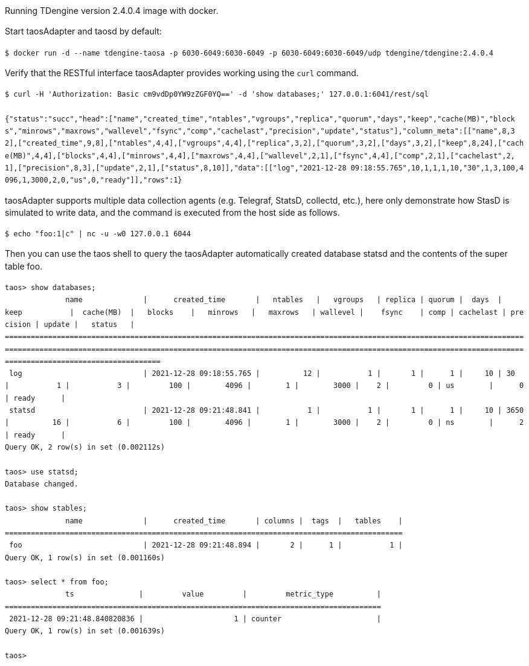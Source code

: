 Running TDengine version 2.4.0.4 image with docker.

Start taosAdapter and taosd by default:

```
$ docker run -d --name tdengine-taosa -p 6030-6049:6030-6049 -p 6030-6049:6030-6049/udp tdengine/tdengine:2.4.0.4
```

Verify that the RESTful interface taosAdapter provides working using the `curl` command.
```
$ curl -H 'Authorization: Basic cm9vdDp0YW9zZGF0YQ==' -d 'show databases;' 127.0.0.1:6041/rest/sql

{"status":"succ","head":["name","created_time","ntables","vgroups","replica","quorum","days","keep","cache(MB)","blocks","minrows","maxrows","wallevel","fsync","comp","cachelast","precision","update","status"],"column_meta":[["name",8,32],["created_time",9,8],["ntables",4,4],["vgroups",4,4],["replica",3,2],["quorum",3,2],["days",3,2],["keep",8,24],["cache(MB)",4,4],["blocks",4,4],["minrows",4,4],["maxrows",4,4],["wallevel",2,1],["fsync",4,4],["comp",2,1],["cachelast",2,1],["precision",8,3],["update",2,1],["status",8,10]],"data":[["log","2021-12-28 09:18:55.765",10,1,1,1,10,"30",1,3,100,4096,1,3000,2,0,"us",0,"ready"]],"rows":1}
```

taosAdapter supports multiple data collection agents (e.g. Telegraf, StatsD, collectd, etc.), here only demonstrate how StasD is simulated to write data, and the command is executed from the host side as follows.
```
$ echo "foo:1|c" | nc -u -w0 127.0.0.1 6044
```

Then you can use the taos shell to query the taosAdapter automatically created database statsd and the contents of the super table foo.
```
taos> show databases;
              name              |      created_time       |   ntables   |   vgroups   | replica | quorum |  days  |           keep           |  cache(MB)  |   blocks    |   minrows   |   maxrows   | wallevel |    fsync    | comp | cachelast | precision | update |   status   |
====================================================================================================================================================================================================================================================================================
 log                            | 2021-12-28 09:18:55.765 |          12 |           1 |       1 |      1 |     10 | 30                       |           1 |           3 |         100 |        4096 |        1 |        3000 |    2 |         0 | us        |      0 | ready      |
 statsd                         | 2021-12-28 09:21:48.841 |           1 |           1 |       1 |      1 |     10 | 3650                     |          16 |           6 |         100 |        4096 |        1 |        3000 |    2 |         0 | ns        |      2 | ready      |
Query OK, 2 row(s) in set (0.002112s)

taos> use statsd;
Database changed.

taos> show stables;
              name              |      created_time       | columns |  tags  |   tables    |
============================================================================================
 foo                            | 2021-12-28 09:21:48.894 |       2 |      1 |           1 |
Query OK, 1 row(s) in set (0.001160s)

taos> select * from foo;
              ts               |         value         |         metric_type          |
=======================================================================================
 2021-12-28 09:21:48.840820836 |                     1 | counter                      |
Query OK, 1 row(s) in set (0.001639s)

taos>
```
